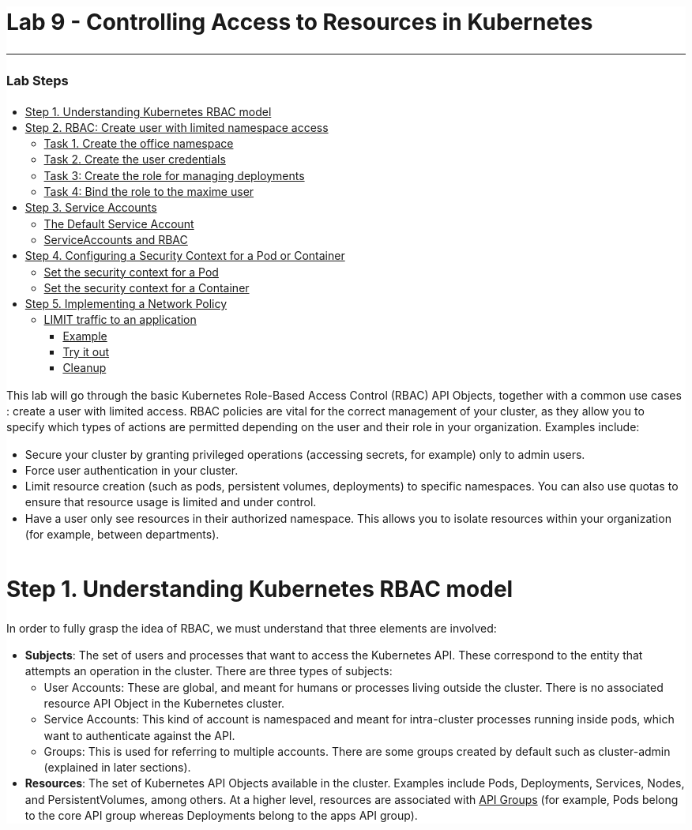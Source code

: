 # Lab 9 - Controlling Access to Resources in Kubernetes
---


### Lab Steps
- [Step 1. Understanding Kubernetes RBAC model](#step-1-understanding-kubernetes-rbac-model)
- [Step 2. RBAC: Create user with limited namespace access](#step-2-rbac-create-user-with-limited-namespace-access)
  - [Task 1. Create the office namespace](#task-1-create-the-office-namespace)
  - [Task 2. Create the user credentials](#task-2-create-the-user-credentials)
  - [Task 3: Create the role for managing deployments](#task-3-create-the-role-for-managing-deployments)
  - [Task 4: Bind the role to the maxime user](#task-4-bind-the-role-to-the-maxime-user)
- [Step 3. Service Accounts](#step-3-service-accounts)
  - [The Default Service Account](#the-default-service-account)
  - [ServiceAccounts and RBAC](#serviceaccounts-and-rbac)
- [Step 4. Configuring a Security Context for a Pod or Container](#step-4-configuring-a-security-context-for-a-pod-or-container)
  - [Set the security context for a Pod](#set-the-security-context-for-a-pod)
  - [Set the security context for a Container](#set-the-security-context-for-a-container)
- [Step 5. Implementing a Network Policy](#step-5-implementing-a-network-policy)
  - [LIMIT traffic to an application](#limit-traffic-to-an-application)
    - [Example](#example)
    - [Try it out](#try-it-out)
    - [Cleanup](#cleanup)

<div style="page-break-after: always"></div>


This lab will go through the basic Kubernetes Role-Based Access Control (RBAC) API Objects, together with a common use cases : create a user with limited access. RBAC policies are vital for the correct management of your cluster, as they allow you to specify which types of actions are permitted depending on the user and their role in your organization. Examples include:

- Secure your cluster by granting privileged operations (accessing secrets, for example) only to admin users.
- Force user authentication in your cluster.
- Limit resource creation (such as pods, persistent volumes, deployments) to specific namespaces. You can also use quotas to ensure that resource usage is limited and under control.
- Have a user only see resources in their authorized namespace. This allows you to isolate resources within your organization (for example, between departments).

# Step 1. Understanding Kubernetes RBAC model
In order to fully grasp the idea of RBAC, we must understand that three elements are involved:

- **Subjects**: The set of users and processes that want to access the Kubernetes API. These correspond to the entity that attempts an operation in the cluster. There are three types of subjects:
   - User Accounts: These are global, and meant for humans or processes living outside the cluster. There is no associated resource API Object in the Kubernetes cluster.
   - Service Accounts: This kind of account is namespaced and meant for intra-cluster processes running inside pods, which want to authenticate against the API.
   - Groups: This is used for referring to multiple accounts. There are some groups created by default such as cluster-admin (explained in later sections).
- **Resources**: The set of Kubernetes API Objects available in the cluster. Examples include Pods, Deployments, Services, Nodes, and PersistentVolumes, among others. At a higher level, resources are associated with [API Groups](https://kubernetes.io/docs/concepts/overview/kubernetes-api/#api-groups) (for example, Pods belong to the core API group whereas Deployments belong to the apps API group). 
